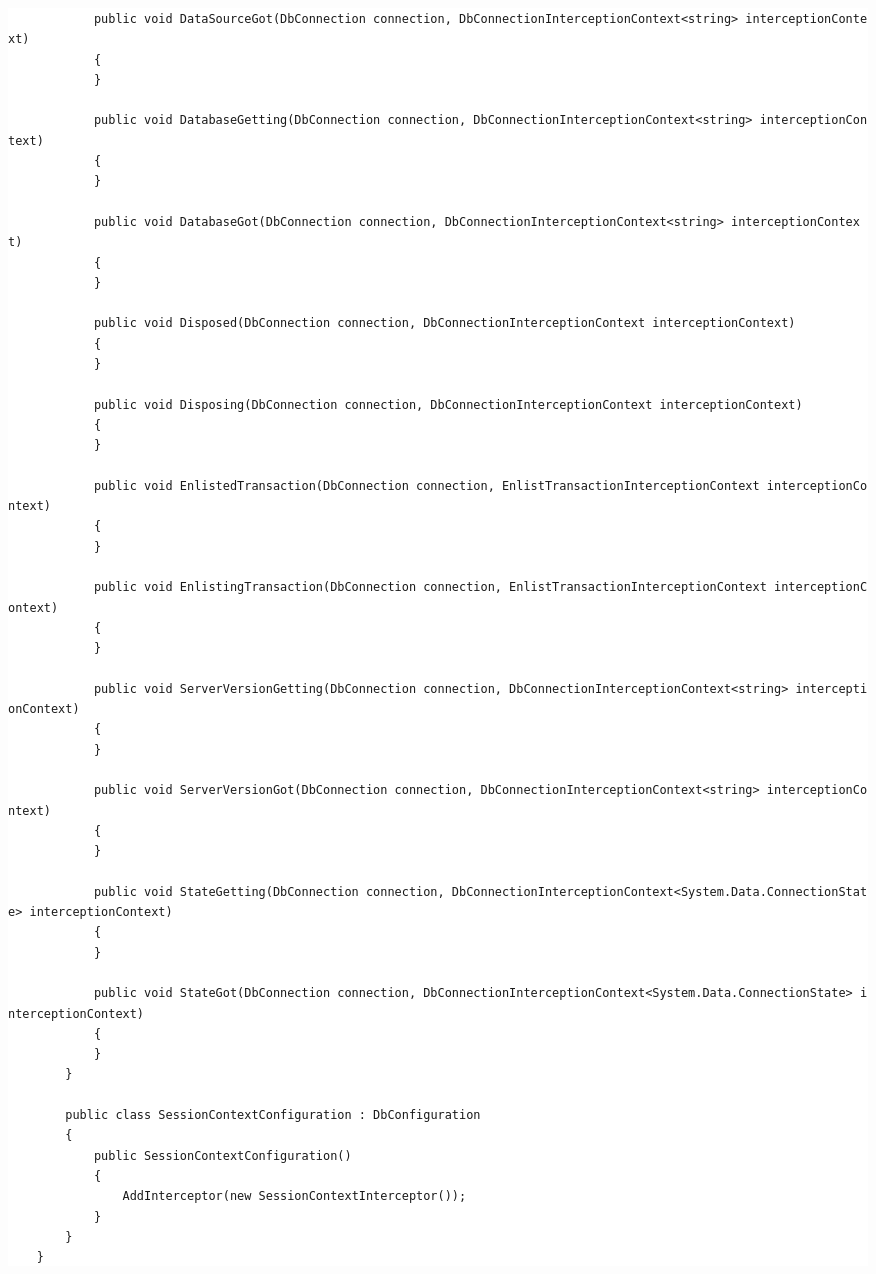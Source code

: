 		        public void DataSourceGot(DbConnection connection, DbConnectionInterceptionContext<string> interceptionContext)
		        {
		        }
		
		        public void DatabaseGetting(DbConnection connection, DbConnectionInterceptionContext<string> interceptionContext)
		        {
		        }
		
		        public void DatabaseGot(DbConnection connection, DbConnectionInterceptionContext<string> interceptionContext)
		        {
		        }
		
		        public void Disposed(DbConnection connection, DbConnectionInterceptionContext interceptionContext)
		        {
		        }
		
		        public void Disposing(DbConnection connection, DbConnectionInterceptionContext interceptionContext)
		        {
		        }
		
		        public void EnlistedTransaction(DbConnection connection, EnlistTransactionInterceptionContext interceptionContext)
		        {
		        }
		
		        public void EnlistingTransaction(DbConnection connection, EnlistTransactionInterceptionContext interceptionContext)
		        {
		        }
		
		        public void ServerVersionGetting(DbConnection connection, DbConnectionInterceptionContext<string> interceptionContext)
		        {
		        }
		
		        public void ServerVersionGot(DbConnection connection, DbConnectionInterceptionContext<string> interceptionContext)
		        {
		        }
		
		        public void StateGetting(DbConnection connection, DbConnectionInterceptionContext<System.Data.ConnectionState> interceptionContext)
		        {
		        }
		
		        public void StateGot(DbConnection connection, DbConnectionInterceptionContext<System.Data.ConnectionState> interceptionContext)
		        {
		        }
		    }
		
		    public class SessionContextConfiguration : DbConfiguration
		    {
		        public SessionContextConfiguration()
		        {
		            AddInterceptor(new SessionContextInterceptor());
		        }
		    }
		}
